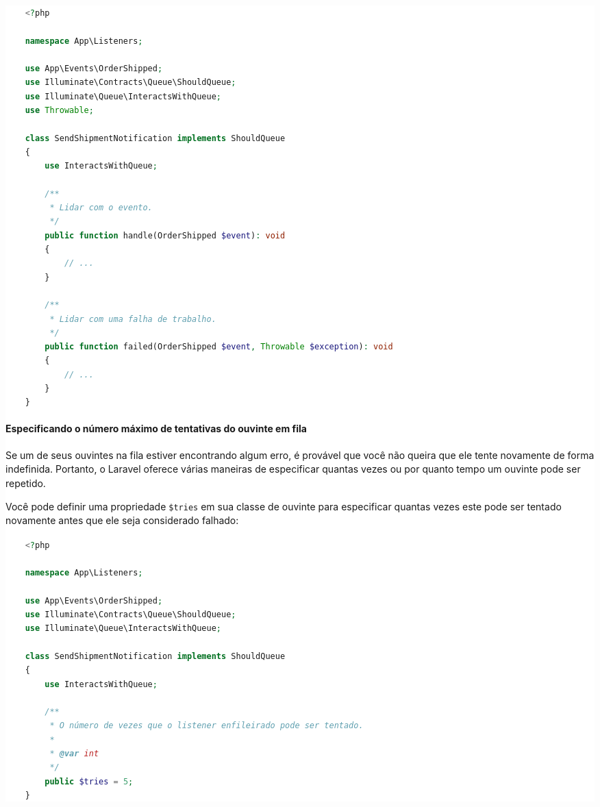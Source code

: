 ```php
    <?php

    namespace App\Listeners;

    use App\Events\OrderShipped;
    use Illuminate\Contracts\Queue\ShouldQueue;
    use Illuminate\Queue\InteractsWithQueue;
    use Throwable;

    class SendShipmentNotification implements ShouldQueue
    {
        use InteractsWithQueue;

        /**
         * Lidar com o evento.
         */
        public function handle(OrderShipped $event): void
        {
            // ...
        }

        /**
         * Lidar com uma falha de trabalho.
         */
        public function failed(OrderShipped $event, Throwable $exception): void
        {
            // ...
        }
    }
```

<a name="specifying-queued-listener-maximum-attempts"></a>
#### Especificando o número máximo de tentativas do ouvinte em fila

Se um de seus ouvintes na fila estiver encontrando algum erro, é provável que você não queira que ele tente novamente de forma indefinida. Portanto, o Laravel oferece várias maneiras de especificar quantas vezes ou por quanto tempo um ouvinte pode ser repetido.

Você pode definir uma propriedade `$tries` em sua classe de ouvinte para especificar quantas vezes este pode ser tentado novamente antes que ele seja considerado falhado:

```php
    <?php

    namespace App\Listeners;

    use App\Events\OrderShipped;
    use Illuminate\Contracts\Queue\ShouldQueue;
    use Illuminate\Queue\InteractsWithQueue;

    class SendShipmentNotification implements ShouldQueue
    {
        use InteractsWithQueue;

        /**
         * O número de vezes que o listener enfileirado pode ser tentado.
         *
         * @var int
         */
        public $tries = 5;
    }
```
